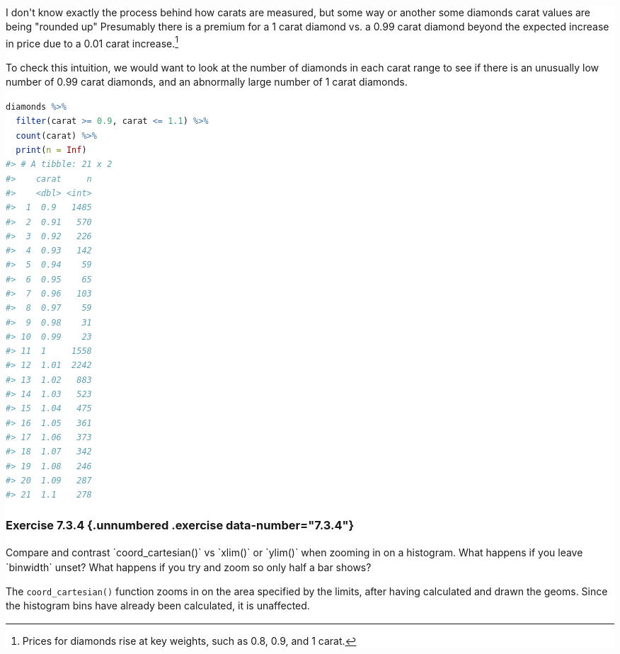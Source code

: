 I don't know exactly the process behind how carats are measured, but some way or another some diamonds carat values are being "rounded up"
Presumably there is a premium for a 1 carat diamond vs. a 0.99 carat diamond beyond the expected increase in price due to a 0.01 carat increase.[^diamonds-prices]

To check this intuition, we would want to look at the number of diamonds in each carat range to see if there is an unusually low number of 0.99 carat diamonds, and an abnormally large number of 1 carat diamonds.


```r
diamonds %>%
  filter(carat >= 0.9, carat <= 1.1) %>%
  count(carat) %>%
  print(n = Inf)
#> # A tibble: 21 x 2
#>    carat     n
#>    <dbl> <int>
#>  1  0.9   1485
#>  2  0.91   570
#>  3  0.92   226
#>  4  0.93   142
#>  5  0.94    59
#>  6  0.95    65
#>  7  0.96   103
#>  8  0.97    59
#>  9  0.98    31
#> 10  0.99    23
#> 11  1     1558
#> 12  1.01  2242
#> 13  1.02   883
#> 14  1.03   523
#> 15  1.04   475
#> 16  1.05   361
#> 17  1.06   373
#> 18  1.07   342
#> 19  1.08   246
#> 20  1.09   287
#> 21  1.1    278
```

</div>

### Exercise 7.3.4 {.unnumbered .exercise data-number="7.3.4"}

<div class="question">
Compare and contrast `coord_cartesian()` vs `xlim()` or `ylim()` when zooming in on a histogram. What happens if you leave `binwidth` unset? What happens if you try and zoom so only half a bar shows?
</div>

<div class="answer">

The `coord_cartesian()` function zooms in on the area specified by the limits,
after having calculated and drawn the geoms.
Since the histogram bins have already been calculated, it is unaffected.


[^diamonds-prices]: Prices for diamonds rise at key weights, such as 0.8, 0.9, and 1 carat. 